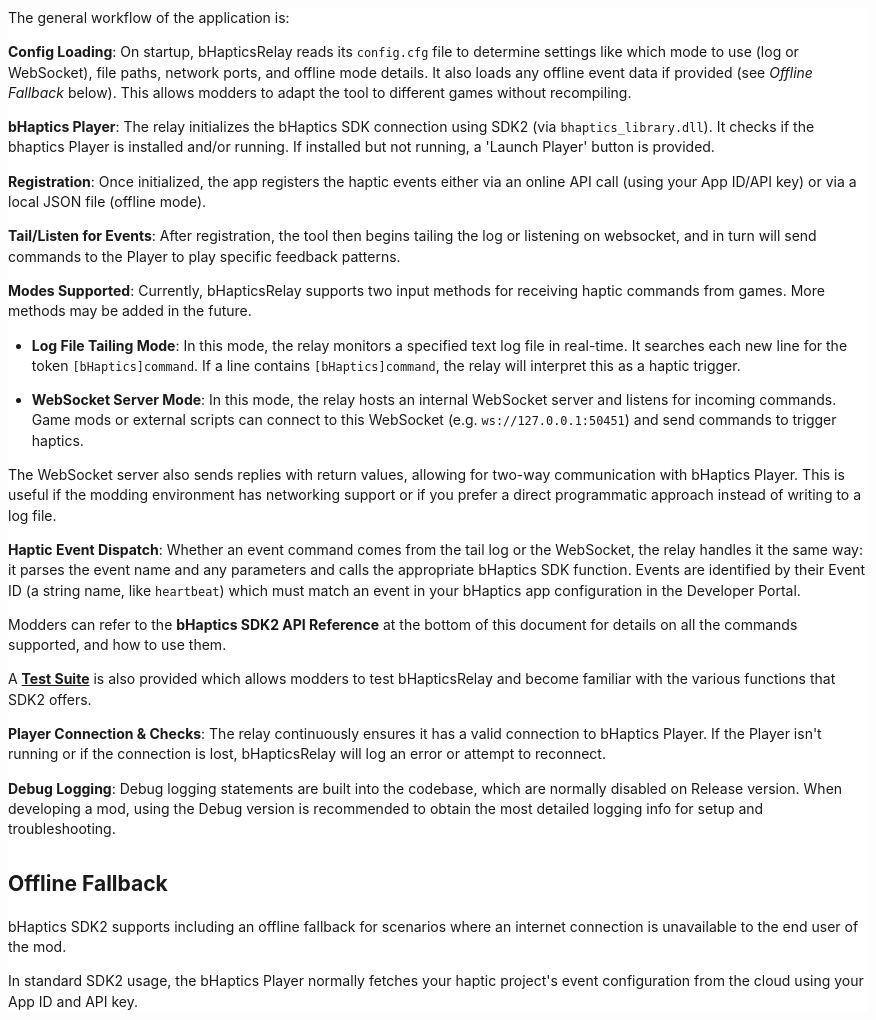 The general workflow of the application is:

**Config Loading**: On startup, bHapticsRelay reads its `config.cfg` file to determine settings like which mode to use (log or WebSocket), file paths, network ports, and offline mode details. It also loads any offline event data if provided (see *Offline Fallback* below). This allows modders to adapt the tool to different games without recompiling.

**bHaptics Player**: The relay initializes the bHaptics SDK connection using SDK2 (via `bhaptics_library.dll`). It checks if the bhaptics Player is installed and/or running. If installed but not running, a 'Launch Player' button is provided.

**Registration**: Once initialized, the app registers the haptic events either via an online API call (using your App ID/API key) or via a local JSON file (offline mode).

**Tail/Listen for Events**: After registration, the tool then begins tailing the log or listening on websocket, and in turn will send commands to the Player to play specific feedback patterns.

**Modes Supported**: Currently, bHapticsRelay supports two input methods for receiving haptic commands from games. More methods may be added in the future.

- **Log File Tailing Mode**: In this mode, the relay monitors a specified text log file in real-time. It searches each new line for the token `[bHaptics]command`. If a line contains `[bHaptics]command`, the relay will interpret this as a haptic trigger.

- **WebSocket Server Mode**: In this mode, the relay hosts an internal WebSocket server and listens for incoming commands. Game mods or external scripts can connect to this WebSocket (e.g. `ws://127.0.0.1:50451`) and send commands to trigger haptics.

The WebSocket server also sends replies with return values, allowing for two-way communication with bHaptics Player. This is useful if the modding environment has networking support or if you prefer a direct programmatic approach instead of writing to a log file.

**Haptic Event Dispatch**: Whether an event command comes from the tail log or the WebSocket, the relay handles it the same way: it parses the event name and any parameters and calls the appropriate bHaptics SDK function. Events are identified by their Event ID (a string name, like `heartbeat`) which must match an event in your bHaptics app configuration in the Developer Portal.

Modders can refer to the **bHaptics SDK2 API Reference** at the bottom of this document for details on all the commands supported, and how to use them.

A [**Test Suite**](#test-suite) is also provided which allows modders to test bHapticsRelay and become familiar with the various functions that SDK2 offers.

**Player Connection & Checks**: The relay continuously ensures it has a valid connection to bHaptics Player. If the Player isn't running or if the connection is lost, bHapticsRelay will log an error or attempt to reconnect.

**Debug Logging**: Debug logging statements are built into the codebase, which are normally disabled on Release version. When developing a mod, using the Debug version is recommended to obtain the most detailed logging info for setup and troubleshooting.

## Offline Fallback

bHaptics SDK2 supports including an offline fallback for scenarios where an internet connection is unavailable to the end user of the mod.

In standard SDK2 usage, the bHaptics Player normally fetches your haptic project's event configuration from the cloud using your App ID and API key.
